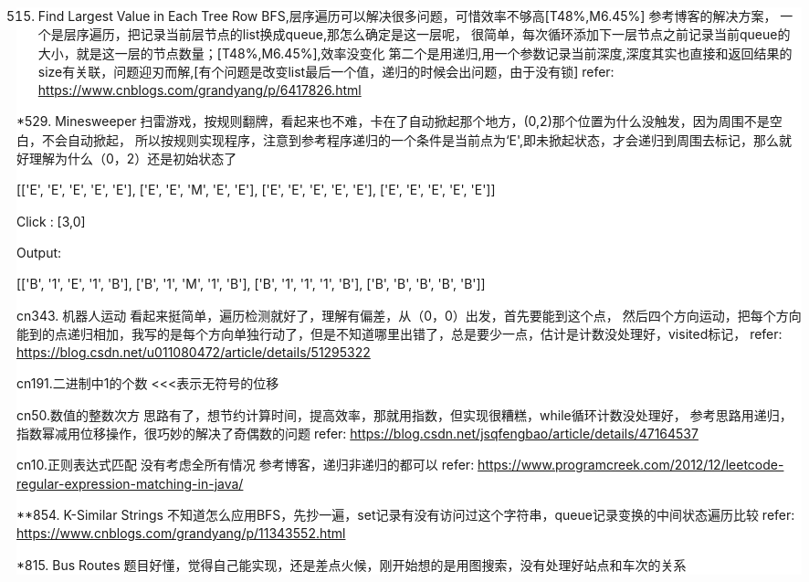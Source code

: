 515. Find Largest Value in Each Tree Row
BFS,层序遍历可以解决很多问题，可惜效率不够高[T48%,M6.45%]
参考博客的解决方案，
一个是层序遍历，把记录当前层节点的list换成queue,那怎么确定是这一层呢，
很简单，每次循环添加下一层节点之前记录当前queue的大小，就是这一层的节点数量；[T48%,M6.45%],效率没变化
第二个是用递归,用一个参数记录当前深度,深度其实也直接和返回结果的size有关联，问题迎刃而解,[有个问题是改变list最后一个值，递归的时候会出问题，由于没有锁]
refer:
https://www.cnblogs.com/grandyang/p/6417826.html

*529. Minesweeper
扫雷游戏，按规则翻牌，看起来也不难，卡在了自动掀起那个地方，(0,2)那个位置为什么没触发，因为周围不是空白，不会自动掀起，
所以按规则实现程序，注意到参考程序递归的一个条件是当前点为‘E',即未掀起状态，才会递归到周围去标记，那么就好理解为什么（0，2）还是初始状态了

[['E', 'E', 'E', 'E', 'E'],
 ['E', 'E', 'M', 'E', 'E'],
 ['E', 'E', 'E', 'E', 'E'],
 ['E', 'E', 'E', 'E', 'E']]

Click : [3,0]

Output: 

[['B', '1', 'E', '1', 'B'],
 ['B', '1', 'M', '1', 'B'],
 ['B', '1', '1', '1', 'B'],
 ['B', 'B', 'B', 'B', 'B']]

cn343. 机器人运动
看起来挺简单，遍历检测就好了，理解有偏差，从（0，0）出发，首先要能到这个点，
然后四个方向运动，把每个方向能到的点递归相加，我写的是每个方向单独行动了，但是不知道哪里出错了，总是要少一点，估计是计数没处理好，visited标记，
refer:
https://blog.csdn.net/u011080472/article/details/51295322

cn191.二进制中1的个数
<<<表示无符号的位移


cn50.数值的整数次方
思路有了，想节约计算时间，提高效率，那就用指数，但实现很糟糕，while循环计数没处理好，
参考思路用递归，指数幂减用位移操作，很巧妙的解决了奇偶数的问题
refer:
https://blog.csdn.net/jsqfengbao/article/details/47164537  

cn10.正则表达式匹配
没有考虑全所有情况
参考博客，递归非递归的都可以
refer:
https://www.programcreek.com/2012/12/leetcode-regular-expression-matching-in-java/

**854. K-Similar Strings
不知道怎么应用BFS，先抄一遍，set记录有没有访问过这个字符串，queue记录变换的中间状态遍历比较
refer:
https://www.cnblogs.com/grandyang/p/11343552.html

*815. Bus Routes
题目好懂，觉得自己能实现，还是差点火候，刚开始想的是用图搜索，没有处理好站点和车次的关系
